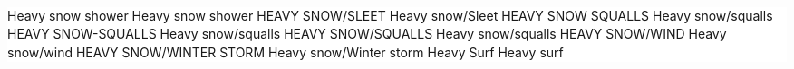</tr>
<tr>
<td>
Heavy snow shower
</td>
<td>
Heavy snow shower
</td>
</tr>
<tr>
<td>
HEAVY SNOW/SLEET
</td>
<td>
Heavy snow/Sleet
</td>
</tr>
<tr>
<td>
HEAVY SNOW SQUALLS
</td>
<td>
Heavy snow/squalls
</td>
</tr>
<tr>
<td>
HEAVY SNOW-SQUALLS
</td>
<td>
Heavy snow/squalls
</td>
</tr>
<tr>
<td>
HEAVY SNOW/SQUALLS
</td>
<td>
Heavy snow/squalls
</td>
</tr>
<tr>
<td>
HEAVY SNOW/WIND
</td>
<td>
Heavy snow/wind
</td>
</tr>
<tr>
<td>
HEAVY SNOW/WINTER STORM
</td>
<td>
Heavy snow/Winter storm
</td>
</tr>
<tr>
<td>
Heavy Surf
</td>
<td>
Heavy surf
</td>